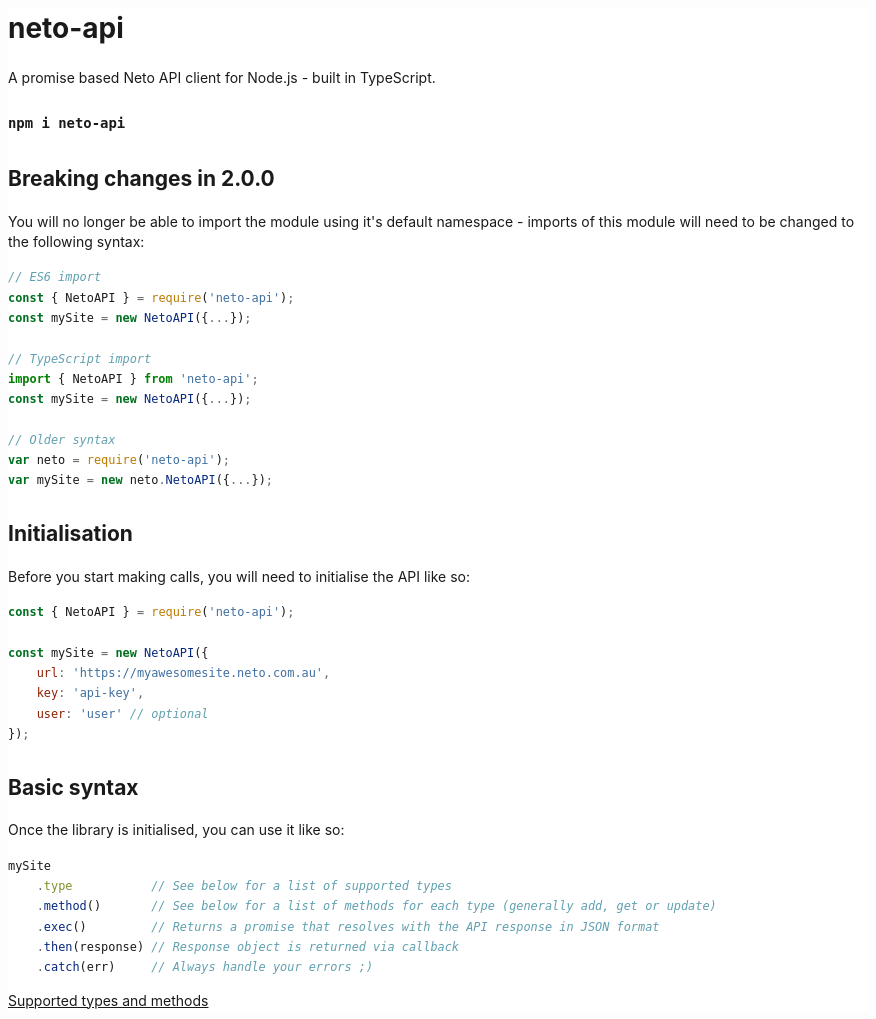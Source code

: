 # neto-api
A promise based Neto API client for Node.js - built in TypeScript.


### `npm i neto-api`


## Breaking changes in 2.0.0
You will no longer be able to import the module using it's default namespace - imports of this module will need to be changed to the following syntax:
```javascript
// ES6 import
const { NetoAPI } = require('neto-api');
const mySite = new NetoAPI({...});

// TypeScript import
import { NetoAPI } from 'neto-api';
const mySite = new NetoAPI({...});

// Older syntax
var neto = require('neto-api');
var mySite = new neto.NetoAPI({...});
```


## Initialisation
Before you start making calls, you will need to initialise the API like so:
```javascript
const { NetoAPI } = require('neto-api');

const mySite = new NetoAPI({
    url: 'https://myawesomesite.neto.com.au',
    key: 'api-key',
    user: 'user' // optional
});
```


## Basic syntax
Once the library is initialised, you can use it like so:
```javascript
mySite
    .type           // See below for a list of supported types
    .method()       // See below for a list of methods for each type (generally add, get or update)
    .exec()         // Returns a promise that resolves with the API response in JSON format
    .then(response) // Response object is returned via callback
    .catch(err)     // Always handle your errors ;) 
```
[Supported types and methods](#supported-types-and-methods)

